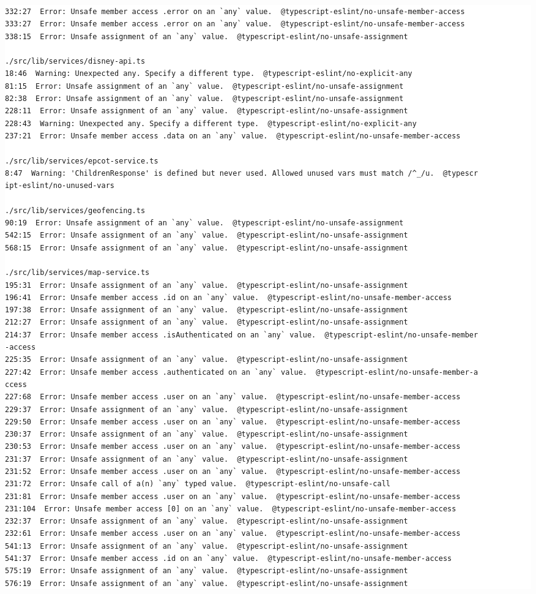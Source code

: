 ```
332:27  Error: Unsafe member access .error on an `any` value.  @typescript-eslint/no-unsafe-member-access
333:27  Error: Unsafe member access .error on an `any` value.  @typescript-eslint/no-unsafe-member-access
338:15  Error: Unsafe assignment of an `any` value.  @typescript-eslint/no-unsafe-assignment

./src/lib/services/disney-api.ts
18:46  Warning: Unexpected any. Specify a different type.  @typescript-eslint/no-explicit-any
81:15  Error: Unsafe assignment of an `any` value.  @typescript-eslint/no-unsafe-assignment
82:38  Error: Unsafe assignment of an `any` value.  @typescript-eslint/no-unsafe-assignment
228:11  Error: Unsafe assignment of an `any` value.  @typescript-eslint/no-unsafe-assignment
228:43  Warning: Unexpected any. Specify a different type.  @typescript-eslint/no-explicit-any
237:21  Error: Unsafe member access .data on an `any` value.  @typescript-eslint/no-unsafe-member-access

./src/lib/services/epcot-service.ts
8:47  Warning: 'ChildrenResponse' is defined but never used. Allowed unused vars must match /^_/u.  @typescr
ipt-eslint/no-unused-vars

./src/lib/services/geofencing.ts
90:19  Error: Unsafe assignment of an `any` value.  @typescript-eslint/no-unsafe-assignment
542:15  Error: Unsafe assignment of an `any` value.  @typescript-eslint/no-unsafe-assignment
568:15  Error: Unsafe assignment of an `any` value.  @typescript-eslint/no-unsafe-assignment

./src/lib/services/map-service.ts
195:31  Error: Unsafe assignment of an `any` value.  @typescript-eslint/no-unsafe-assignment
196:41  Error: Unsafe member access .id on an `any` value.  @typescript-eslint/no-unsafe-member-access
197:38  Error: Unsafe assignment of an `any` value.  @typescript-eslint/no-unsafe-assignment
212:27  Error: Unsafe assignment of an `any` value.  @typescript-eslint/no-unsafe-assignment
214:37  Error: Unsafe member access .isAuthenticated on an `any` value.  @typescript-eslint/no-unsafe-member
-access
225:35  Error: Unsafe assignment of an `any` value.  @typescript-eslint/no-unsafe-assignment
227:42  Error: Unsafe member access .authenticated on an `any` value.  @typescript-eslint/no-unsafe-member-a
ccess
227:68  Error: Unsafe member access .user on an `any` value.  @typescript-eslint/no-unsafe-member-access
229:37  Error: Unsafe assignment of an `any` value.  @typescript-eslint/no-unsafe-assignment
229:50  Error: Unsafe member access .user on an `any` value.  @typescript-eslint/no-unsafe-member-access
230:37  Error: Unsafe assignment of an `any` value.  @typescript-eslint/no-unsafe-assignment
230:53  Error: Unsafe member access .user on an `any` value.  @typescript-eslint/no-unsafe-member-access
231:37  Error: Unsafe assignment of an `any` value.  @typescript-eslint/no-unsafe-assignment
231:52  Error: Unsafe member access .user on an `any` value.  @typescript-eslint/no-unsafe-member-access
231:72  Error: Unsafe call of a(n) `any` typed value.  @typescript-eslint/no-unsafe-call
231:81  Error: Unsafe member access .user on an `any` value.  @typescript-eslint/no-unsafe-member-access
231:104  Error: Unsafe member access [0] on an `any` value.  @typescript-eslint/no-unsafe-member-access
232:37  Error: Unsafe assignment of an `any` value.  @typescript-eslint/no-unsafe-assignment
232:61  Error: Unsafe member access .user on an `any` value.  @typescript-eslint/no-unsafe-member-access
541:13  Error: Unsafe assignment of an `any` value.  @typescript-eslint/no-unsafe-assignment
541:37  Error: Unsafe member access .id on an `any` value.  @typescript-eslint/no-unsafe-member-access
575:19  Error: Unsafe assignment of an `any` value.  @typescript-eslint/no-unsafe-assignment
576:19  Error: Unsafe assignment of an `any` value.  @typescript-eslint/no-unsafe-assignment
```